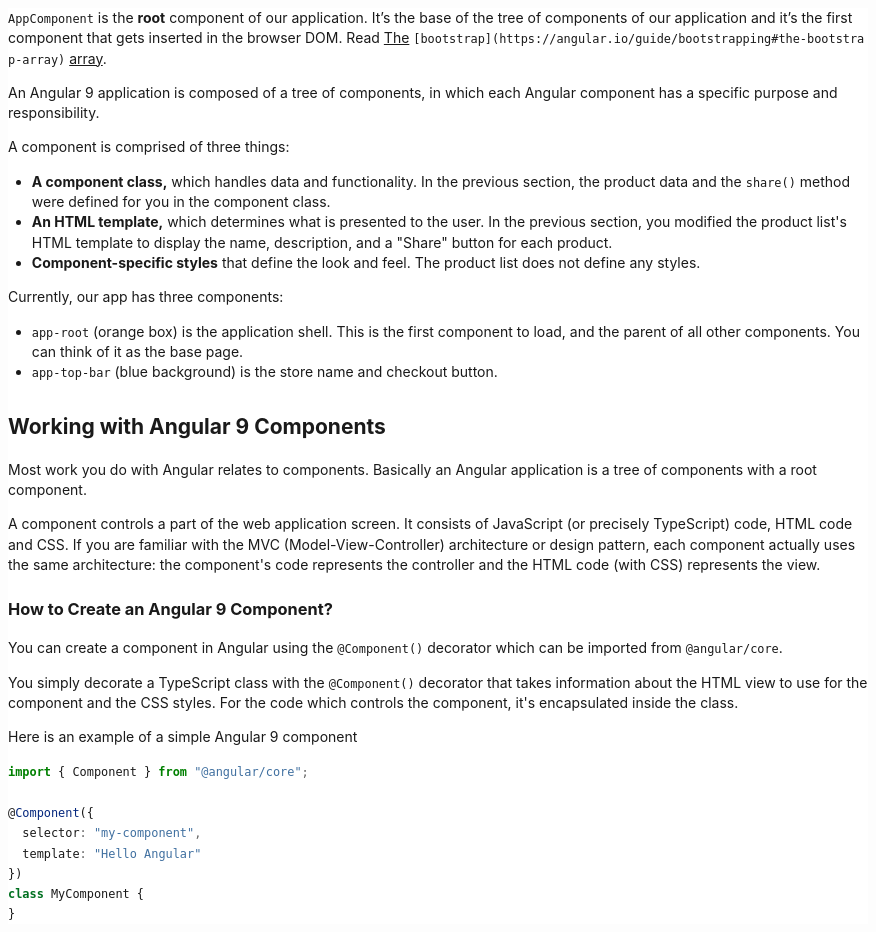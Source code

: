 `AppComponent` is the **root** component of our application. It’s the base of the tree of components of our application and it’s the first component that gets inserted in the browser DOM. Read [The](https://angular.io/guide/bootstrapping#the-bootstrap-array) `[bootstrap](https://angular.io/guide/bootstrapping#the-bootstrap-array)` [array](https://angular.io/guide/bootstrapping#the-bootstrap-array).

An Angular 9 application is composed of a tree of components, in which each Angular component has a specific purpose and responsibility.


A component is comprised of three things:

- **A component class,** which handles data and functionality. In the previous section, the product data and the `share()` method were defined for you in the component class.
- **An HTML template,** which determines what is presented to the user. In the previous section, you modified the product list's HTML template to display the name, description, and a "Share" button for each product.
- **Component-specific styles** that define the look and feel. The product list does not define any styles.


Currently, our app has three components:


- `app-root` (orange box) is the application shell. This is the first component to load, and the parent of all other components. You can think of it as the base page.
- `app-top-bar` (blue background) is the store name and checkout button.

## Working with Angular 9 Components

Most work you do with Angular relates to components. Basically an Angular application is a tree of components with a root component. 

A component controls a part of the web application screen. It consists of JavaScript (or precisely TypeScript) code, HTML code and CSS. If you are familiar with the MVC  (Model-View-Controller) architecture or design pattern, each component actually uses the same architecture: the component's code represents the controller and the HTML code (with CSS) represents the view.

### How to Create an Angular 9 Component?

You can create a component in Angular using the `@Component()` decorator which can be imported from  `@angular/core`. 

You simply decorate a TypeScript class with the `@Component()` decorator that takes information about the HTML view to use for the component and the CSS styles. For the code which controls the component, it's encapsulated inside the class. 

Here is an example of a simple Angular 9 component

```typescript
import { Component } from "@angular/core";

@Component({
  selector: "my-component",
  template: "Hello Angular"
})
class MyComponent {
}
```    
